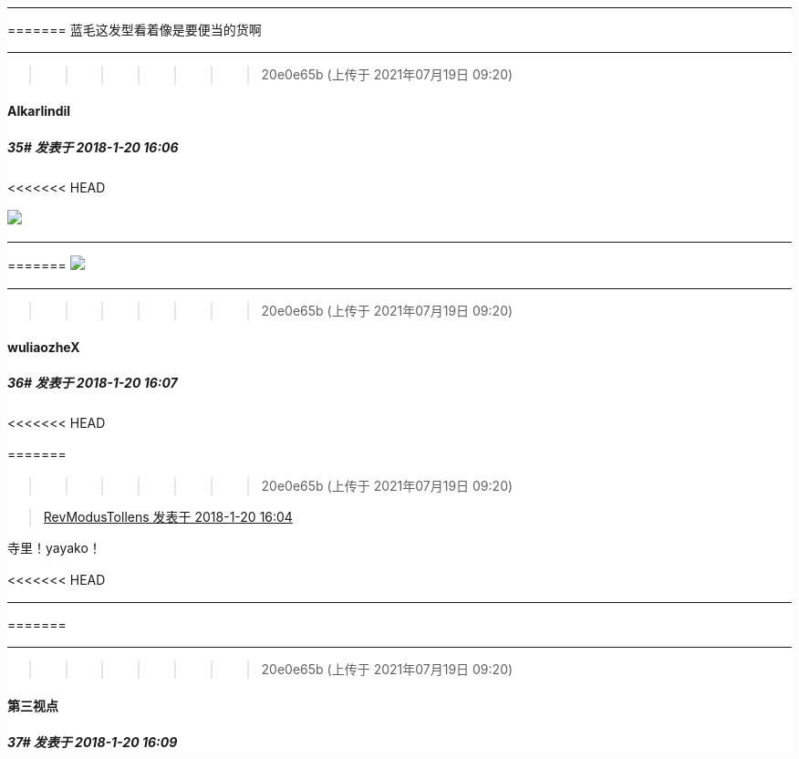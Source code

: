 




*****
=======
蓝毛这发型看着像是要便当的货啊


*****
>>>>>>> 20e0e65b (上传于 2021年07月19日 09:20)

####  Alkarlindil  
##### 35#       发表于 2018-1-20 16:06


<<<<<<< HEAD

<img src="https://static.saraba1st.com/image/smiley/face2017/074.png" referrerpolicy="no-referrer">







*****
=======
<img src="https://static.saraba1st.com/image/smiley/face2017/074.png" referrerpolicy="no-referrer">


*****
>>>>>>> 20e0e65b (上传于 2021年07月19日 09:20)

####  wuliaozheX  
##### 36#       发表于 2018-1-20 16:07


<<<<<<< HEAD

=======
>>>>>>> 20e0e65b (上传于 2021年07月19日 09:20)
<blockquote><a href="httphttps://bbs.saraba1st.com/2b/forum.php?mod=redirect&amp;goto=findpost&amp;pid=38294095&amp;ptid=1576356" target="_blank">RevModusTollens 发表于 2018-1-20 16:04</a></blockquote>
寺里！yayako！


<<<<<<< HEAD





*****
=======
*****
>>>>>>> 20e0e65b (上传于 2021年07月19日 09:20)

####  第三视点  
##### 37#       发表于 2018-1-20 16:09
